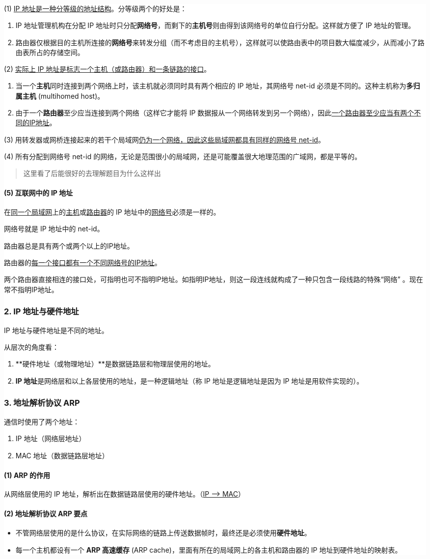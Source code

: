 (1) <u>IP 地址是一种分等级的地址结构</u>。分等级两个的好处是：

1. IP 地址管理机构在分配 IP 地址时只分配**网络号**，而剩下的**主机号**则由得到该网络号的单位自行分配。这样就方便了 IP 地址的管理。

2. 路由器仅根据目的主机所连接的**网络号**来转发分组（而不考虑目的主机号），这样就可以使路由表中的项目数大幅度减少，从而减小了路由表所占的存储空间。

(2) <u>实际上 IP 地址是标志一个主机（或路由器）和一条链路的接口</u>。

1. 当一个**主机**同时连接到两个网络上时，该主机就必须同时具有两个相应的 IP 地址，其网络号 net-id 必须是不同的。这种主机称为**多归属主机** (multihomed host)。

2. 由于一个**路由器**至少应当连接到两个网络（这样它才能将 IP 数据报从一个网络转发到另一个网络），因此<u>一个路由器至少应当有两个不同的IP地址</u>。

(3) 用转发器或网桥连接起来的若干个局域网<u>仍为一个网络，因此这些局域网都具有同样的网络号 net-id</u>。

(4) 所有分配到网络号 net-id 的网络，无论是范围很小的局域网，还是可能覆盖很大地理范围的广域网，都是平等的。

> 这里看了后能很好的去理解题目为什么这样出



#### (5) 互联网中的 IP 地址

在<u>同一个局域网</u>上的<u>主机</u>或<u>路由器</u>的 IP 地址中的<u>网络号</u>必须是一样的。

网络号就是 IP 地址中的 net-id。

路由器总是具有两个或两个以上的IP地址。

路由器的<u>每一个接口都有一个不同网络号的IP地址</u>。

两个路由器直接相连的接口处，可指明也可不指明IP地址。如指明IP地址，则这一段连线就构成了一种只包含一段线路的特殊“网络” 。现在常不指明IP地址。



### 2. IP 地址与硬件地址

IP 地址与硬件地址是不同的地址。

从层次的角度看：

1. **硬件地址（或物理地址）**是数据链路层和物理层使用的地址。

2. **IP 地址**是网络层和以上各层使用的地址，是一种逻辑地址（称 IP 地址是逻辑地址是因为 IP 地址是用软件实现的）。



### 3. 地址解析协议 ARP

通信时使用了两个地址：

1. IP 地址（网络层地址）

2. MAC 地址（数据链路层地址）

#### (1) ARP 的作用

从网络层使用的 IP 地址，解析出在数据链路层使用的硬件地址。（<u>IP —> MAC</u>）

#### (2) 地址解析协议 ARP 要点

- 不管网络层使用的是什么协议，在实际网络的链路上传送数据帧时，最终还是必须使用**硬件地址**。

- 每一个主机都设有一个 **ARP 高速缓存** (ARP cache)，里面有所在的局域网上的各主机和路由器的 IP 地址到硬件地址的映射表。
